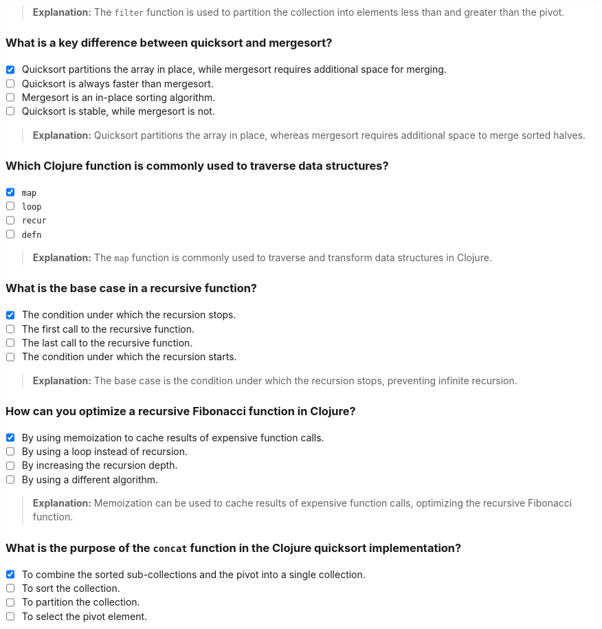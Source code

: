 > **Explanation:** The `filter` function is used to partition the collection into elements less than and greater than the pivot.

### What is a key difference between quicksort and mergesort?

- [x] Quicksort partitions the array in place, while mergesort requires additional space for merging.
- [ ] Quicksort is always faster than mergesort.
- [ ] Mergesort is an in-place sorting algorithm.
- [ ] Quicksort is stable, while mergesort is not.

> **Explanation:** Quicksort partitions the array in place, whereas mergesort requires additional space to merge sorted halves.

### Which Clojure function is commonly used to traverse data structures?

- [x] `map`
- [ ] `loop`
- [ ] `recur`
- [ ] `defn`

> **Explanation:** The `map` function is commonly used to traverse and transform data structures in Clojure.

### What is the base case in a recursive function?

- [x] The condition under which the recursion stops.
- [ ] The first call to the recursive function.
- [ ] The last call to the recursive function.
- [ ] The condition under which the recursion starts.

> **Explanation:** The base case is the condition under which the recursion stops, preventing infinite recursion.

### How can you optimize a recursive Fibonacci function in Clojure?

- [x] By using memoization to cache results of expensive function calls.
- [ ] By using a loop instead of recursion.
- [ ] By increasing the recursion depth.
- [ ] By using a different algorithm.

> **Explanation:** Memoization can be used to cache results of expensive function calls, optimizing the recursive Fibonacci function.

### What is the purpose of the `concat` function in the Clojure quicksort implementation?

- [x] To combine the sorted sub-collections and the pivot into a single collection.
- [ ] To sort the collection.
- [ ] To partition the collection.
- [ ] To select the pivot element.
